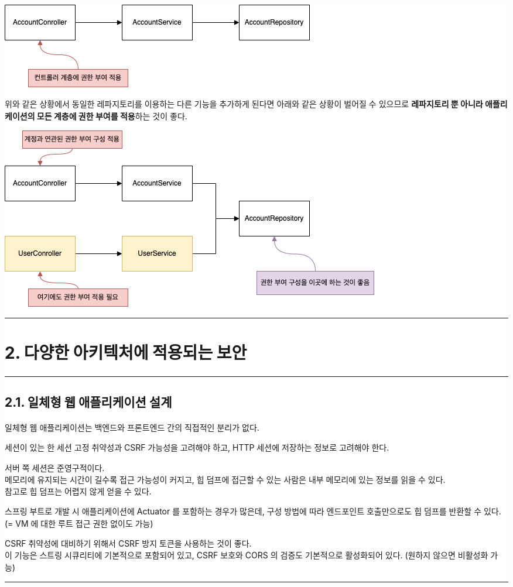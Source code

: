 ![컨트롤러 계층에 권한 부여](/assets/img/dev/2023/1111/security_1.png)

위와 같은 상황에서 동일한 레파지토리를 이용하는 다른 기능을 추가하게 된다면 아래와 같은 상황이 벌어질 수 있으므로 
**레파지토리 뿐 아니라 애플리케이션의 모든 계층에 권한 부여를 적용**하는 것이 좋다.

![같은 레파지토리를 사용하는 다른 기능 추가](/assets/img/dev/2023/1111/security_2.png)

---

# 2. 다양한 아키텍처에 적용되는 보안

---

## 2.1. 일체형 웹 애플리케이션 설계

일체형 웹 애플리케이션는 백엔드와 프론트엔드 간의 직접적인 분리가 없다.

세션이 있는 한 세션 고정 취약성과 CSRF 가능성을 고려해야 하고, HTTP 세션에 저장하는 정보로 고려해야 한다.

서버 쪽 세션은 준영구적이다.  
메모리에 유지되는 시간이 길수록 접근 가능성이 커지고, 힙 덤프에 접근할 수 있는 사람은 내부 메모리에 있는 정보를 읽을 수 있다.  
참고로 힙 덤프는 어렵지 않게 얻을 수 있다.  

스프링 부트로 개발 시 애플리케이션에 Actuator 를 포함하는 경우가 많은데, 구성 방법에 따라 엔드포인트 호출만으로도 힙 덤프를 반환할 수 있다. (= VM 에 대한 루트 접근 권한 없이도 가능)

CSRF 취약성에 대비하기 위해서 CSRF 방지 토큰을 사용하는 것이 좋다.  
이 기능은 스트링 시큐리티에 기본적으로 포함되어 있고, CSRF 보호와 CORS 의 검증도 기본적으로 활성화되어 있다. (원하지 않으면 비활성화 가능)

---
